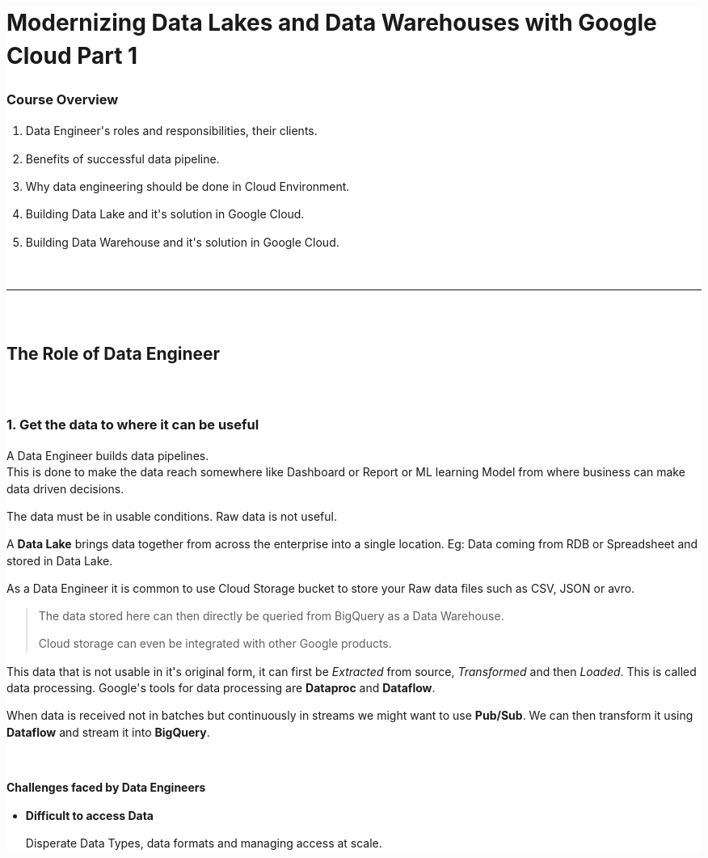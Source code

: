 # Modernizing Data Lakes and Data Warehouses with Google Cloud Part 1

### **Course Overview**

1. Data Engineer's roles and responsibilities, their clients.

2. Benefits of successful data pipeline.

3. Why data engineering should be done in Cloud Environment.

4. Building Data Lake and it's solution in Google Cloud.

5. Building Data Warehouse and it's solution in Google Cloud.

<br>

---

<br>

## **The Role of Data Engineer**

<br>

### **1. Get the data to where it can be useful**

A Data Engineer builds data pipelines.  
This is done to make the data reach somewhere like Dashboard or Report or ML learning Model from where business can make data driven decisions.

The data must be in usable conditions. Raw data is not useful.

A **Data Lake** brings data together from across the enterprise into a single location. Eg: Data coming from RDB or Spreadsheet and stored in Data Lake.

As a Data Engineer it is common to use Cloud Storage bucket to store your Raw data files such as CSV, JSON or avro.

> The data stored here can then directly be queried from BigQuery as a Data Warehouse.
>
> Cloud storage can even be integrated with other Google products.

This data that is not usable in it's original form, it can first be _Extracted_ from source, _Transformed_ and then _Loaded_. This is called data processing. Google's tools for data processing are **Dataproc** and **Dataflow**.

When data is received not in batches but continuously in streams we might want to use **Pub/Sub**. We can then transform it using **Dataflow** and stream it into **BigQuery**.

<br>

**Challenges faced by Data Engineers**

- **Difficult to access Data**

  Disperate Data Types, data formats and managing access at scale.
